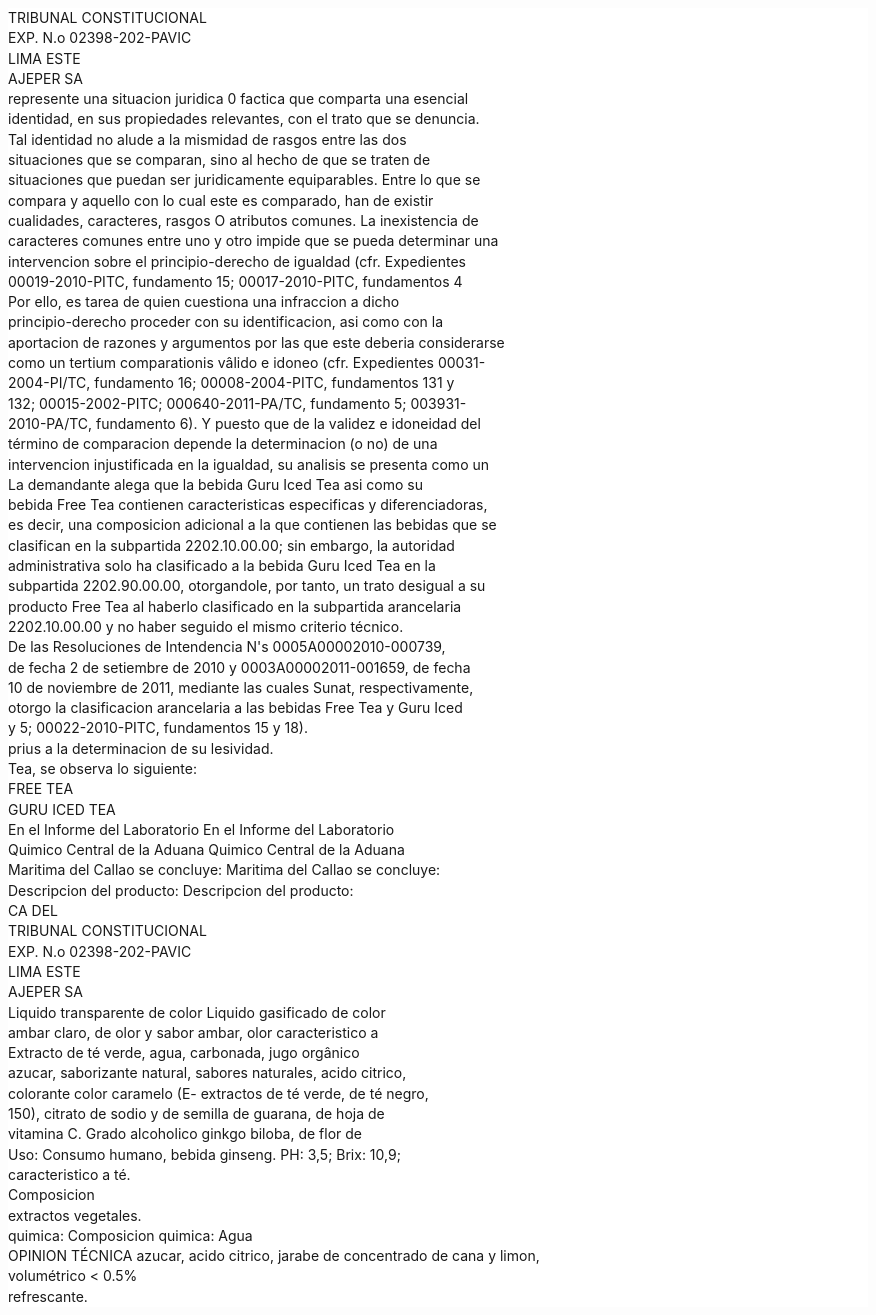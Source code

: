TRIBUNAL CONSTITUCIONAL  
EXP. N.o 02398-202-PAVIC  
LIMA ESTE  
AJEPER SA  
represente una situacion juridica 0 factica que comparta una esencial  
identidad, en sus propiedades relevantes, con el trato que se denuncia.  
Tal identidad no alude a la mismidad de rasgos entre las dos  
situaciones que se comparan, sino al hecho de que se traten de  
situaciones que puedan ser juridicamente equiparables. Entre lo que se  
compara y aquello con lo cual este es comparado, han de existir  
cualidades, caracteres, rasgos O atributos comunes. La inexistencia de  
caracteres comunes entre uno y otro impide que se pueda determinar una  
intervencion sobre el principio-derecho de igualdad (cfr. Expedientes  
00019-2010-PITC, fundamento 15; 00017-2010-PITC, fundamentos 4  
Por ello, es tarea de quien cuestiona una infraccion a dicho  
principio-derecho proceder con su identificacion, asi como con la  
aportacion de razones y argumentos por las que este deberia considerarse  
como un tertium comparationis vâlido e idoneo (cfr. Expedientes 00031-  
2004-PI/TC, fundamento 16; 00008-2004-PITC, fundamentos 131 y  
132; 00015-2002-PITC; 000640-2011-PA/TC, fundamento 5; 003931-  
2010-PA/TC, fundamento 6). Y puesto que de la validez e idoneidad del  
término de comparacion depende la determinacion (o no) de una  
intervencion injustificada en la igualdad, su analisis se presenta como un  
La demandante alega que la bebida Guru Iced Tea asi como su  
bebida Free Tea contienen caracteristicas especificas y diferenciadoras,  
es decir, una composicion adicional a la que contienen las bebidas que se  
clasifican en la subpartida 2202.10.00.00; sin embargo, la autoridad  
administrativa solo ha clasificado a la bebida Guru Iced Tea en la  
subpartida 2202.90.00.00, otorgandole, por tanto, un trato desigual a su  
producto Free Tea al haberlo clasificado en la subpartida arancelaria  
2202.10.00.00 y no haber seguido el mismo criterio técnico.  
De las Resoluciones de Intendencia N's 0005A00002010-000739,  
de fecha 2 de setiembre de 2010 y 0003A00002011-001659, de fecha  
10 de noviembre de 2011, mediante las cuales Sunat, respectivamente,  
otorgo la clasificacion arancelaria a las bebidas Free Tea y Guru Iced  
y 5; 00022-2010-PITC, fundamentos 15 y 18).  
prius a la determinacion de su lesividad.  
Tea, se observa lo siguiente:  
FREE TEA  
GURU ICED TEA  
En el Informe del Laboratorio En el Informe del Laboratorio  
Quimico Central de la Aduana Quimico Central de la Aduana  
Maritima del Callao se concluye: Maritima del Callao se concluye:  
Descripcion del producto: Descripcion del producto:  
CA DEL  
TRIBUNAL CONSTITUCIONAL  
EXP. N.o 02398-202-PAVIC  
LIMA ESTE  
AJEPER SA  
Liquido transparente de color Liquido gasificado de color  
ambar claro, de olor y sabor ambar, olor caracteristico a  
Extracto de té verde, agua, carbonada, jugo orgânico  
azucar, saborizante natural, sabores naturales, acido citrico,  
colorante color caramelo (E- extractos de té verde, de té negro,  
150), citrato de sodio y de semilla de guarana, de hoja de  
vitamina C. Grado alcoholico ginkgo biloba, de flor de  
Uso: Consumo humano, bebida ginseng. PH: 3,5; Brix: 10,9;  
caracteristico a té.  
Composicion  
extractos vegetales.  
quimica: Composicion quimica: Agua  
OPINION TÉCNICA azucar, acido citrico, jarabe de concentrado de cana y limon,  
volumétrico < 0.5%  
refrescante.  